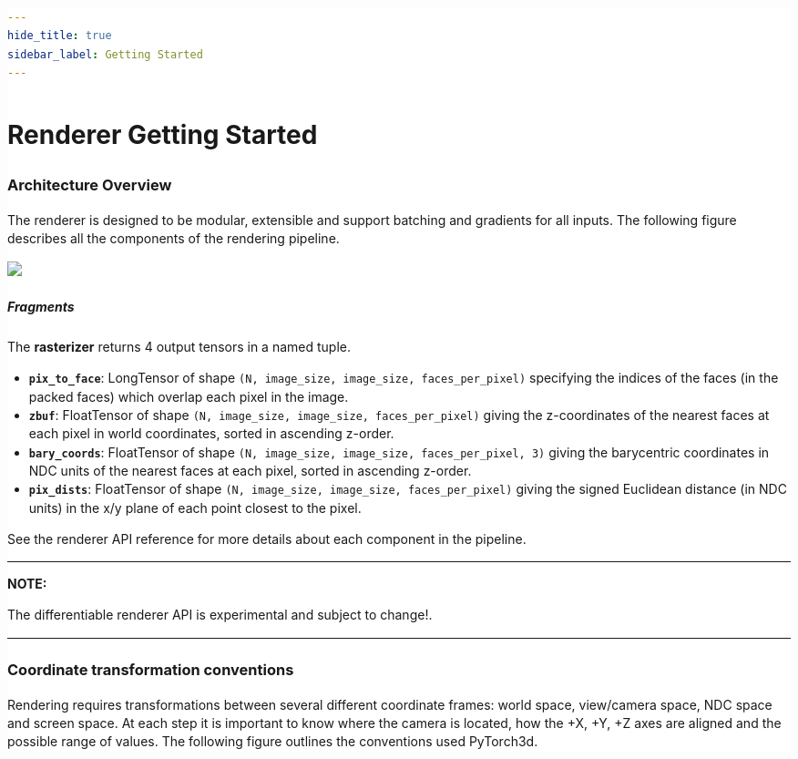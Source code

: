 ```yaml
---
hide_title: true
sidebar_label: Getting Started
---
```


# Renderer Getting Started

### Architecture Overview

The renderer is designed to be modular, extensible and support batching and gradients for all inputs. The following figure describes all the components of the rendering pipeline.

<img src="assets/architecture_overview.png" width="1000">

##### Fragments

The **rasterizer** returns 4 output tensors in a named tuple.

- **`pix_to_face`**: LongTensor of shape `(N, image_size, image_size, faces_per_pixel)` specifying the indices of the faces (in the packed faces) which overlap each pixel in the image.
- **`zbuf`**: FloatTensor of shape `(N, image_size, image_size, faces_per_pixel)` giving the z-coordinates of the nearest faces at each pixel in world coordinates, sorted in ascending z-order.
- **`bary_coords`**: FloatTensor of shape `(N, image_size, image_size, faces_per_pixel, 3)`
  giving the barycentric coordinates in NDC units of the nearest faces at each pixel, sorted in ascending z-order.
- **`pix_dists`**: FloatTensor of shape `(N, image_size, image_size, faces_per_pixel)` giving the signed Euclidean distance (in NDC units) in the x/y plane of each point closest to the pixel.


See the renderer API reference for more details about each component in the pipeline.

---

**NOTE:**

The differentiable renderer API is experimental and subject to change!.

---

### Coordinate transformation conventions

Rendering requires transformations between several different coordinate frames: world space, view/camera space, NDC space and screen space. At each step it is important to know where the camera is located, how the +X, +Y, +Z axes are aligned and the possible range of values. The following figure outlines the conventions used PyTorch3d.
